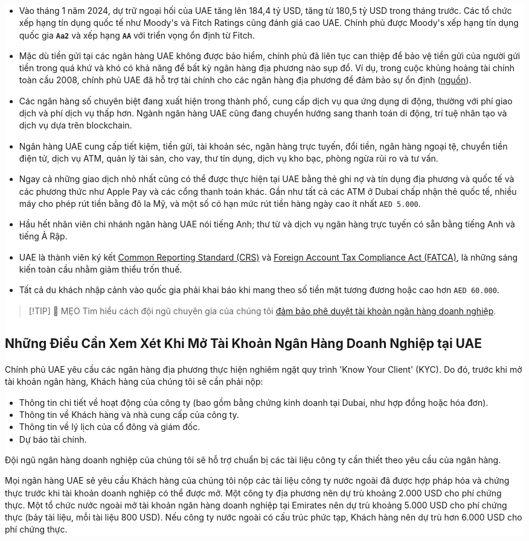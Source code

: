 - Vào tháng 1 năm 2024, dự trữ ngoại hối của UAE tăng lên 184,4 tỷ USD, tăng từ 180,5 tỷ USD trong tháng trước. Các tổ chức xếp hạng tín dụng quốc tế như Moody's và Fitch Ratings cũng đánh giá cao UAE. Chính phủ được Moody's xếp hạng tín dụng quốc gia **`Aa2`** và xếp hạng **`AA`** với triển vọng ổn định từ Fitch.

- Mặc dù tiền gửi tại các ngân hàng UAE không được bảo hiểm, chính phủ đã liên tục can thiệp để bảo vệ tiền gửi của người gửi tiền trong quá khứ và khó có khả năng để bất kỳ ngân hàng địa phương nào sụp đổ. Ví dụ, trong cuộc khủng hoảng tài chính toàn cầu 2008, chính phủ UAE đã hỗ trợ tài chính cho các ngân hàng địa phương để đảm bảo sự ổn định ([nguồn](https://www.thenationalnews.com/business/banking/uae-government-support-during-2008-financial-crisis-1.1043871)).

- Các ngân hàng số chuyên biệt đang xuất hiện trong thành phố, cung cấp dịch vụ qua ứng dụng di động, thường với phí giao dịch và phí dịch vụ thấp hơn. Ngành ngân hàng UAE cũng đang chuyển hướng sang thanh toán di động, trí tuệ nhân tạo và dịch vụ dựa trên blockchain.

- Ngân hàng UAE cung cấp tiết kiệm, tiền gửi, tài khoản séc, ngân hàng trực tuyến, đổi tiền, ngân hàng ngoại tệ, chuyển tiền điện tử, dịch vụ ATM, quản lý tài sản, cho vay, thư tín dụng, dịch vụ kho bạc, phòng ngừa rủi ro và tư vấn.

- Ngay cả những giao dịch nhỏ nhất cũng có thể được thực hiện tại UAE bằng thẻ ghi nợ và tín dụng địa phương và quốc tế và các phương thức như Apple Pay và các cổng thanh toán khác. Gần như tất cả các ATM ở Dubai chấp nhận thẻ quốc tế, nhiều máy cho phép rút tiền bằng đô la Mỹ, và một số có hạn mức rút tiền hàng ngày cao ít nhất `AED 5.000`.

- Hầu hết nhân viên chi nhánh ngân hàng UAE nói tiếng Anh; thư từ và dịch vụ ngân hàng trực tuyến có sẵn bằng tiếng Anh và tiếng Ả Rập.

- UAE là thành viên ký kết [Common Reporting Standard (CRS)](https://en.wikipedia.org/wiki/Common_Reporting_Standard) và [Foreign Account Tax Compliance Act (FATCA)](https://en.wikipedia.org/wiki/Foreign_Account_Tax_Compliance_Act), là những sáng kiến toàn cầu nhằm giảm thiểu trốn thuế.

- Tất cả du khách nhập cảnh vào quốc gia phải khai báo khi mang theo số tiền mặt tương đương hoặc cao hơn `AED 60.000`.

> [!TIP] 💙 MẸO
> Tìm hiểu cách đội ngũ chuyên gia của chúng tôi [đảm bảo phê duyệt tài khoản ngân hàng doanh nghiệp](./../corporate-banking-services/guaranteed-account-approvals.md).

## Những Điều Cần Xem Xét Khi Mở Tài Khoản Ngân Hàng Doanh Nghiệp tại UAE

Chính phủ UAE yêu cầu các ngân hàng địa phương thực hiện nghiêm ngặt quy trình 'Know Your Client' (KYC). Do đó, trước khi mở tài khoản ngân hàng, Khách hàng của chúng tôi sẽ cần phải nộp:

- Thông tin chi tiết về hoạt động của công ty (bao gồm bằng chứng kinh doanh tại Dubai, như hợp đồng hoặc hóa đơn).
- Thông tin về Khách hàng và nhà cung cấp của công ty.
- Thông tin về lý lịch của cổ đông và giám đốc.
- Dự báo tài chính.

Đội ngũ ngân hàng doanh nghiệp của chúng tôi sẽ hỗ trợ chuẩn bị các tài liệu công ty cần thiết theo yêu cầu của ngân hàng.

Mọi ngân hàng UAE sẽ yêu cầu Khách hàng của chúng tôi nộp các tài liệu công ty nước ngoài đã được hợp pháp hóa và chứng thực trước khi tài khoản doanh nghiệp có thể được mở. Một công ty địa phương nên dự trù khoảng 2.000 USD cho phí chứng thực. Một tổ chức nước ngoài mở tài khoản ngân hàng doanh nghiệp tại Emirates nên dự trù khoảng 5.000 USD cho phí chứng thực (bảy tài liệu, mỗi tài liệu 800 USD). Nếu công ty nước ngoài có cấu trúc phức tạp, Khách hàng nên dự trù hơn 6.000 USD cho phí chứng thực.

